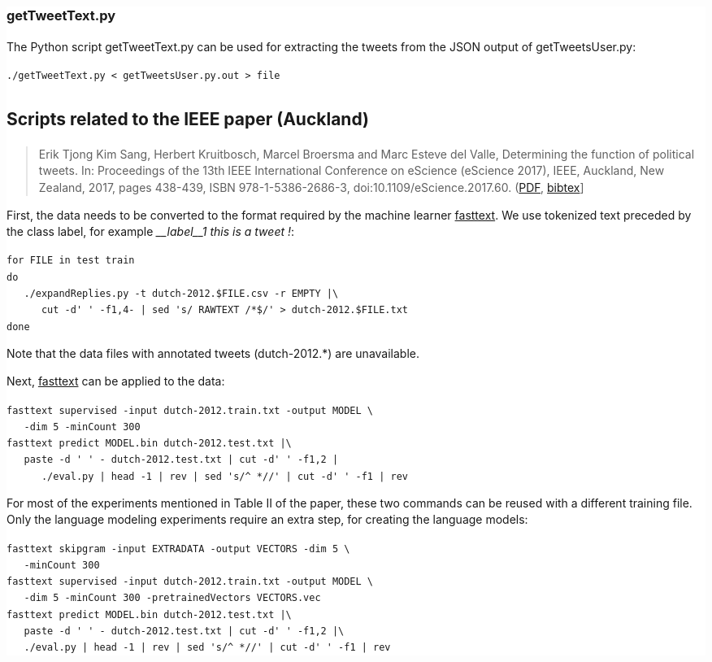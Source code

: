### getTweetText.py

The Python script getTweetText.py can be used for extracting
the tweets from the JSON output of getTweetsUser.py:

```
./getTweetText.py < getTweetsUser.py.out > file
```

## Scripts related to the IEEE paper (Auckland)

> Erik Tjong Kim Sang, Herbert Kruitbosch, Marcel Broersma and
> Marc Esteve del Valle, Determining the function of political
> tweets. In: Proceedings of the 13th IEEE International
> Conference on eScience (eScience 2017), IEEE, Auckland, New
> Zealand, 2017, pages 438-439, ISBN 978-1-5386-2686-3,
> doi:10.1109/eScience.2017.60. 
> ([PDF](https://ifarm.nl/erikt/papers/2017-escience.pdf),
> [bibtex](https://ifarm.nl/erikt/papers/2017-escience.txt)]

First, the data needs to be converted to the format required
by the machine learner [fasttext](https://github.com/facebookresearch/fastText).
We use tokenized text preceded by the class label, for 
example *__label__1 this is a tweet !*:

```
for FILE in test train
do
   ./expandReplies.py -t dutch-2012.$FILE.csv -r EMPTY |\
      cut -d' ' -f1,4- | sed 's/ RAWTEXT /*$/' > dutch-2012.$FILE.txt
done
```

Note that the data files with annotated tweets 
(dutch-2012.*) are unavailable.

Next, [fasttext](https://github.com/facebookresearch/fastText)
can be applied to the data:

```
fasttext supervised -input dutch-2012.train.txt -output MODEL \
   -dim 5 -minCount 300
fasttext predict MODEL.bin dutch-2012.test.txt |\
   paste -d ' ' - dutch-2012.test.txt | cut -d' ' -f1,2 |
      ./eval.py | head -1 | rev | sed 's/^ *//' | cut -d' ' -f1 | rev
```

For most of the experiments mentioned in Table II of the
paper, these two commands can be reused with a different
training file. Only the language modeling experiments
require an extra step, for creating the language models:

```
fasttext skipgram -input EXTRADATA -output VECTORS -dim 5 \
   -minCount 300
fasttext supervised -input dutch-2012.train.txt -output MODEL \
   -dim 5 -minCount 300 -pretrainedVectors VECTORS.vec
fasttext predict MODEL.bin dutch-2012.test.txt |\
   paste -d ' ' - dutch-2012.test.txt | cut -d' ' -f1,2 |\
   ./eval.py | head -1 | rev | sed 's/^ *//' | cut -d' ' -f1 | rev
```
